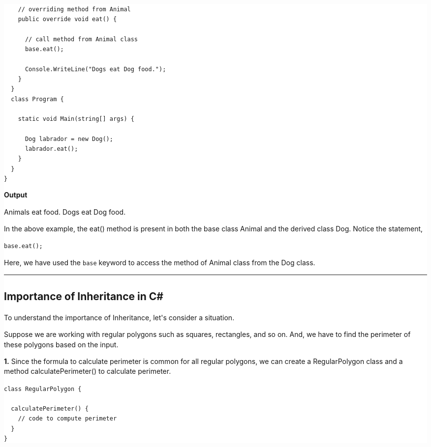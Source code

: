 ```
    // overriding method from Animal
    public override void eat() {
      
      // call method from Animal class
      base.eat();
      
      Console.WriteLine("Dogs eat Dog food.");
    }     
  }
  class Program {

    static void Main(string[] args) {

      Dog labrador = new Dog();
      labrador.eat();
    }
  }
}
```

**Output**

Animals eat food.
Dogs eat Dog food.

In the above example, the eat() method is present in both the base class Animal and the derived class Dog. Notice the statement,

```
base.eat();
```

Here, we have used the `base` keyword to access the method of Animal class from the Dog class.

---

## Importance of Inheritance in C#

To understand the importance of Inheritance, let's consider a situation.

Suppose we are working with regular polygons such as squares, rectangles, and so on. And, we have to find the perimeter of these polygons based on the input.

**1.** Since the formula to calculate perimeter is common for all regular polygons, we can create a RegularPolygon class and a method calculatePerimeter() to calculate perimeter.

```
class RegularPolygon {

  calculatePerimeter() {
    // code to compute perimeter
  }
}
```
